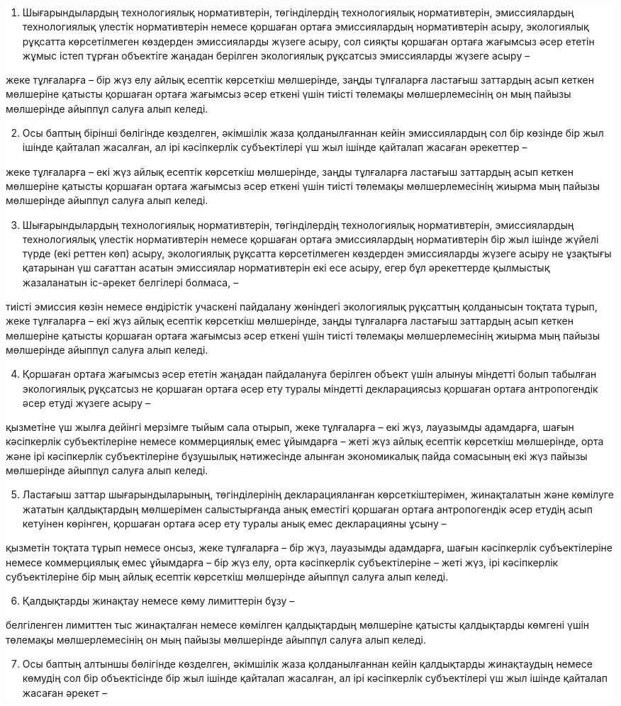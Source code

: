 1. Шығарындылардың технологиялық нормативтерін, төгінділердің технологиялық нормативтерін, эмиссиялардың технологиялық үлестік нормативтерін немесе қоршаған ортаға эмиссиялардың нормативтерін асыру, экологиялық рұқсатта көрсетілмеген көздерден эмиссияларды жүзеге асыру, сол сияқты қоршаған ортаға жағымсыз әсер ететін жұмыс істеп тұрған объектіге жаңадан берілген экологиялық рұқсатсыз эмиссияларды жүзеге асыру – 

жеке тұлғаларға – бір жүз елу айлық есептік көрсеткіш мөлшерінде, заңды тұлғаларға ластағыш заттардың асып кеткен мөлшеріне қатысты қоршаған ортаға жағымсыз әсер еткені үшін тиісті төлемақы мөлшерлемесінің он мың пайызы мөлшерінде айыппұл салуға алып келеді.

2. Осы баптың бірінші бөлігінде көзделген, әкімшілік жаза қолданылғаннан кейін эмиссиялардың сол бір көзінде бір жыл ішінде қайталап жасалған, ал ірі кәсіпкерлік субъектілері үш жыл ішінде қайталап жасаған әрекеттер – 

жеке тұлғаларға – екі жүз айлық есептік көрсеткіш мөлшерінде, заңды тұлғаларға ластағыш заттардың асып кеткен мөлшеріне қатысты қоршаған ортаға жағымсыз әсер еткені үшін тиісті төлемақы мөлшерлемесінің жиырма мың пайызы мөлшерінде айыппұл салуға алып келеді.

3. Шығарындылардың технологиялық нормативтерін, төгінділердің технологиялық нормативтерін, эмиссиялардың технологиялық үлестік нормативтерін немесе қоршаған ортаға эмиссиялардың нормативтерін бір жыл ішінде жүйелі түрде (екі реттен көп) асыру, экологиялық рұқсатта көрсетілмеген көздерден эмиссияларды жүзеге асыру не ұзақтығы қатарынан үш сағаттан асатын эмиссиялар нормативтерін екі есе асыру, егер бұл әрекеттерде қылмыстық жазаланатын іс-әрекет белгілері болмаса, – 

тиісті эмиссия көзін немесе өндірістік учаскені пайдалану жөніндегі экологиялық рұқсаттың қолданысын тоқтата тұрып, жеке тұлғаларға – екі жүз айлық есептік көрсеткіш мөлшерінде, заңды тұлғаларға ластағыш заттардың асып кеткен мөлшеріне қатысты қоршаған ортаға жағымсыз әсер еткені үшін тиісті төлемақы мөлшерлемесінің жиырма мың пайызы мөлшерінде айыппұл салуға алып келеді.

4. Қоршаған ортаға жағымсыз әсер ететін жаңадан пайдалануға берілген объект үшін алынуы міндетті болып табылған экологиялық рұқсатсыз не қоршаған ортаға әсер ету туралы міндетті декларациясыз қоршаған ортаға антропогендік әсер етуді жүзеге асыру –  

қызметіне үш жылға дейінгі мерзімге тыйым сала отырып, жеке тұлғаларға – екі жүз, лауазымды адамдарға, шағын кәсіпкерлік субъектілеріне немесе коммерциялық емес ұйымдарға – жеті жүз айлық есептік көрсеткіш мөлшерінде, орта және ірі кәсіпкерлік субъектілеріне бұзушылық нәтижесінде алынған экономикалық пайда сомасының екі жүз пайызы мөлшерінде айыппұл салуға алып келеді.

5. Ластағыш заттар шығарындыларының, төгінділерінің декларацияланған көрсеткіштерімен, жинақталатын және көмілуге жататын қалдықтардың мөлшерімен салыстырғанда  анық еместігі қоршаған ортаға антропогендік әсер етудің асып кетуінен көрінген, қоршаған ортаға әсер ету туралы анық емес декларацияны ұсыну – 

қызметін тоқтата тұрып немесе онсыз, жеке тұлғаларға – бір жүз, лауазымды адамдарға, шағын кәсіпкерлік субъектілеріне немесе коммерциялық емес ұйымдарға – бір жүз елу, орта кәсіпкерлік  субъектілеріне – жеті жүз, ірі кәсіпкерлік субъектілеріне бір мың айлық есептік көрсеткіш мөлшерінде айыппұл салуға алып келеді.

6. Қалдықтарды жинақтау немесе көму лимиттерін бұзу – 

белгіленген лимиттен тыс жинақталған немесе көмілген қалдықтардың мөлшеріне қатысты қалдықтарды көмгені үшін төлемақы мөлшерлемесінің он мың пайызы мөлшерінде айыппұл салуға алып келеді.

7. Осы баптың алтыншы бөлігінде көзделген, әкімшілік жаза қолданылғаннан кейін қалдықтарды жинақтаудың немесе көмудің сол бір объектісінде бір жыл ішінде қайталап жасалған, ал ірі кәсіпкерлік субъектілері үш жыл ішінде қайталап жасаған әрекет – 
